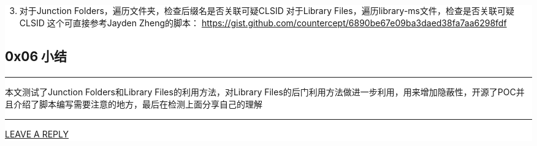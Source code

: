 3. 对于Junction Folders，遍历文件夹，检查后缀名是否关联可疑CLSID
	对于Library Files，遍历library-ms文件，检查是否关联可疑CLSID
	这个可直接参考Jayden Zheng的脚本：
	https://gist.github.com/countercept/6890be67e09ba3daed38fa7aa6298fdf

## 0x06 小结
---

本文测试了Junction Folders和Library Files的利用方法，对Library Files的后门利用方法做进一步利用，用来增加隐蔽性，开源了POC并且介绍了脚本编写需要注意的地方，最后在检测上面分享自己的理解

 
 
---


[LEAVE A REPLY](https://github.com/3gstudent/feedback/issues/new)

